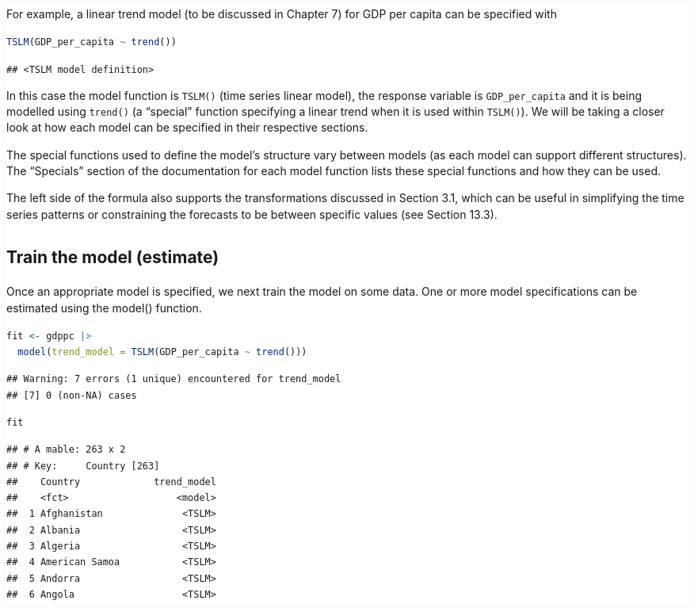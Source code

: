 For example, a linear trend model (to be discussed in Chapter 7) for GDP
per capita can be specified with

``` r
TSLM(GDP_per_capita ~ trend())
```

    ## <TSLM model definition>

In this case the model function is `TSLM()` (time series linear model),
the response variable is `GDP_per_capita` and it is being modelled using
`trend()` (a “special” function specifying a linear trend when it is
used within `TSLM()`). We will be taking a closer look at how each model
can be specified in their respective sections.

The special functions used to define the model’s structure vary between
models (as each model can support different structures). The “Specials”
section of the documentation for each model function lists these special
functions and how they can be used.

The left side of the formula also supports the transformations discussed
in Section 3.1, which can be useful in simplifying the time series
patterns or constraining the forecasts to be between specific values
(see Section 13.3).

## Train the model (estimate)

Once an appropriate model is specified, we next train the model on some
data. One or more model specifications can be estimated using the
model() function.

``` r
fit <- gdppc |>
  model(trend_model = TSLM(GDP_per_capita ~ trend()))
```

    ## Warning: 7 errors (1 unique) encountered for trend_model
    ## [7] 0 (non-NA) cases

``` r
fit
```

    ## # A mable: 263 x 2
    ## # Key:     Country [263]
    ##    Country             trend_model
    ##    <fct>                   <model>
    ##  1 Afghanistan              <TSLM>
    ##  2 Albania                  <TSLM>
    ##  3 Algeria                  <TSLM>
    ##  4 American Samoa           <TSLM>
    ##  5 Andorra                  <TSLM>
    ##  6 Angola                   <TSLM>